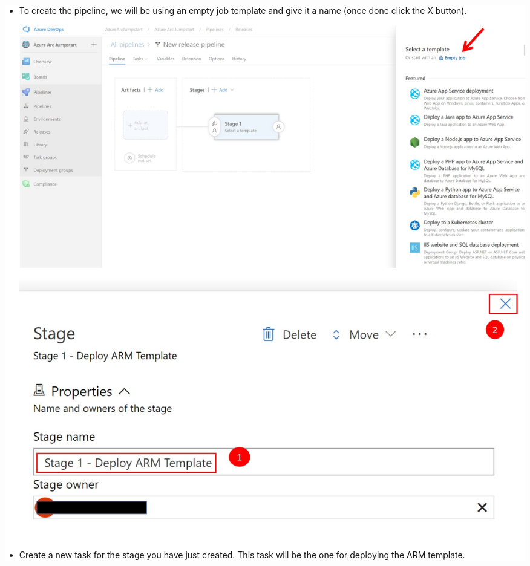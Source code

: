 * To create the pipeline, we will be using an empty job template and give it a name (once done click the X button).

    ![Screenshot of creating new empty job template](./03.jpg)

    ![Screenshot of creating new empty job template](./04.jpg)

* Create a new task for the stage you have just created. This task will be the one for deploying the ARM template.
